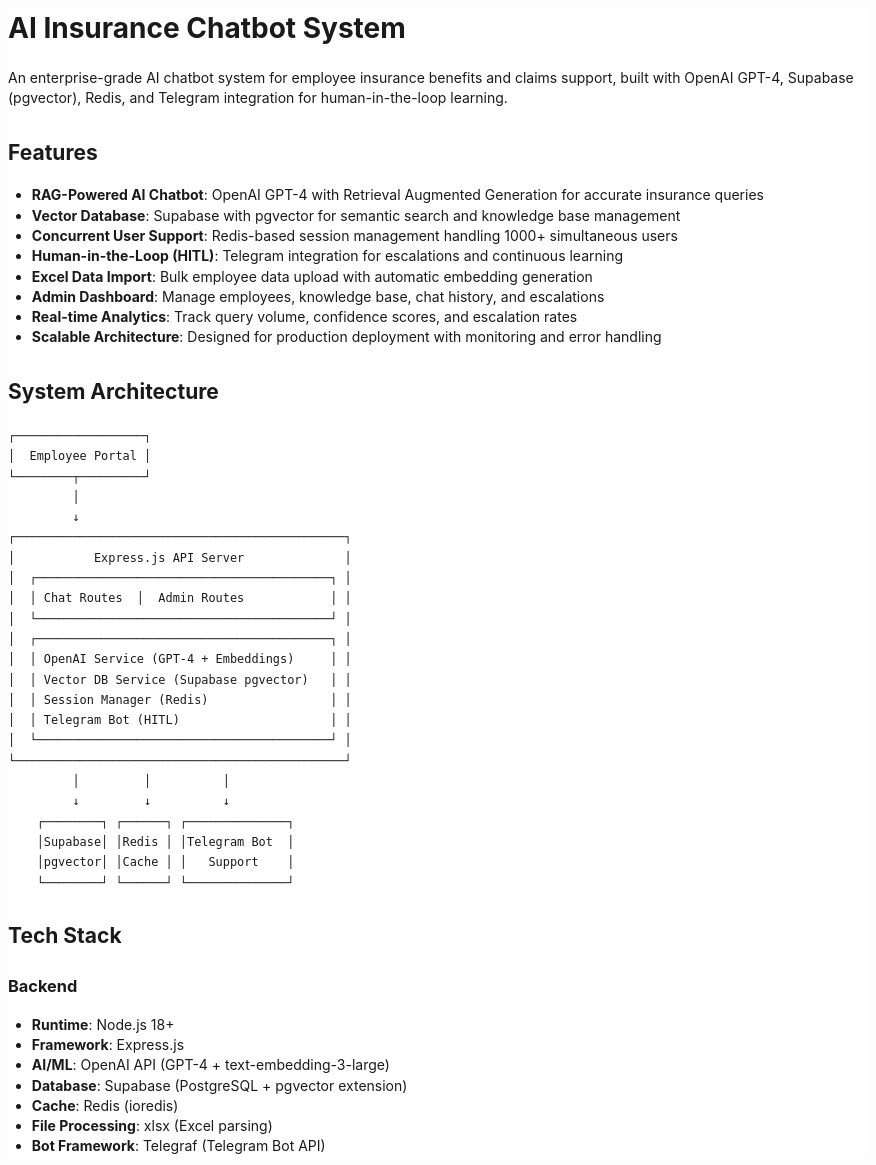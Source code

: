 # AI Insurance Chatbot System

An enterprise-grade AI chatbot system for employee insurance benefits and claims support, built with OpenAI GPT-4, Supabase (pgvector), Redis, and Telegram integration for human-in-the-loop learning.

## Features

- **RAG-Powered AI Chatbot**: OpenAI GPT-4 with Retrieval Augmented Generation for accurate insurance queries
- **Vector Database**: Supabase with pgvector for semantic search and knowledge base management
- **Concurrent User Support**: Redis-based session management handling 1000+ simultaneous users
- **Human-in-the-Loop (HITL)**: Telegram integration for escalations and continuous learning
- **Excel Data Import**: Bulk employee data upload with automatic embedding generation
- **Admin Dashboard**: Manage employees, knowledge base, chat history, and escalations
- **Real-time Analytics**: Track query volume, confidence scores, and escalation rates
- **Scalable Architecture**: Designed for production deployment with monitoring and error handling

## System Architecture

```
┌──────────────────┐
│  Employee Portal │
└────────┬─────────┘
         │
         ↓
┌──────────────────────────────────────────────┐
│           Express.js API Server              │
│  ┌─────────────────────────────────────────┐ │
│  │ Chat Routes  │  Admin Routes            │ │
│  └─────────────────────────────────────────┘ │
│  ┌─────────────────────────────────────────┐ │
│  │ OpenAI Service (GPT-4 + Embeddings)     │ │
│  │ Vector DB Service (Supabase pgvector)   │ │
│  │ Session Manager (Redis)                 │ │
│  │ Telegram Bot (HITL)                     │ │
│  └─────────────────────────────────────────┘ │
└──────────────────────────────────────────────┘
         │         │          │
         ↓         ↓          ↓
    ┌────────┐ ┌──────┐ ┌──────────────┐
    │Supabase│ │Redis │ │Telegram Bot  │
    │pgvector│ │Cache │ │   Support    │
    └────────┘ └──────┘ └──────────────┘
```

## Tech Stack

### Backend
- **Runtime**: Node.js 18+
- **Framework**: Express.js
- **AI/ML**: OpenAI API (GPT-4 + text-embedding-3-large)
- **Database**: Supabase (PostgreSQL + pgvector extension)
- **Cache**: Redis (ioredis)
- **File Processing**: xlsx (Excel parsing)
- **Bot Framework**: Telegraf (Telegram Bot API)
